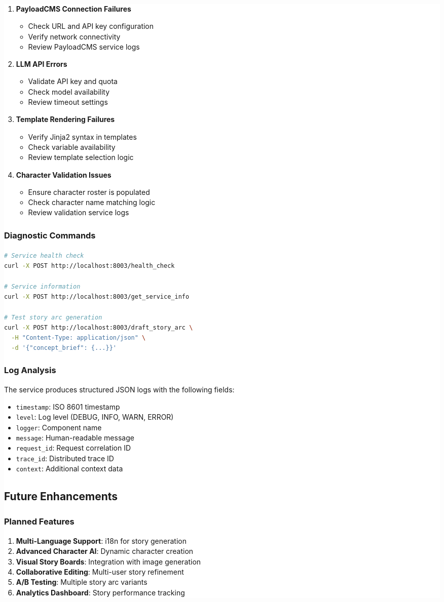 1. **PayloadCMS Connection Failures**
   - Check URL and API key configuration
   - Verify network connectivity
   - Review PayloadCMS service logs

2. **LLM API Errors**
   - Validate API key and quota
   - Check model availability
   - Review timeout settings

3. **Template Rendering Failures**
   - Verify Jinja2 syntax in templates
   - Check variable availability
   - Review template selection logic

4. **Character Validation Issues**
   - Ensure character roster is populated
   - Check character name matching logic
   - Review validation service logs

### Diagnostic Commands

```bash
# Service health check
curl -X POST http://localhost:8003/health_check

# Service information
curl -X POST http://localhost:8003/get_service_info

# Test story arc generation
curl -X POST http://localhost:8003/draft_story_arc \
  -H "Content-Type: application/json" \
  -d '{"concept_brief": {...}}'
```

### Log Analysis

The service produces structured JSON logs with the following fields:
- `timestamp`: ISO 8601 timestamp
- `level`: Log level (DEBUG, INFO, WARN, ERROR)
- `logger`: Component name
- `message`: Human-readable message
- `request_id`: Request correlation ID
- `trace_id`: Distributed trace ID
- `context`: Additional context data

## Future Enhancements

### Planned Features

1. **Multi-Language Support**: i18n for story generation
2. **Advanced Character AI**: Dynamic character creation
3. **Visual Story Boards**: Integration with image generation
4. **Collaborative Editing**: Multi-user story refinement
5. **A/B Testing**: Multiple story arc variants
6. **Analytics Dashboard**: Story performance tracking
